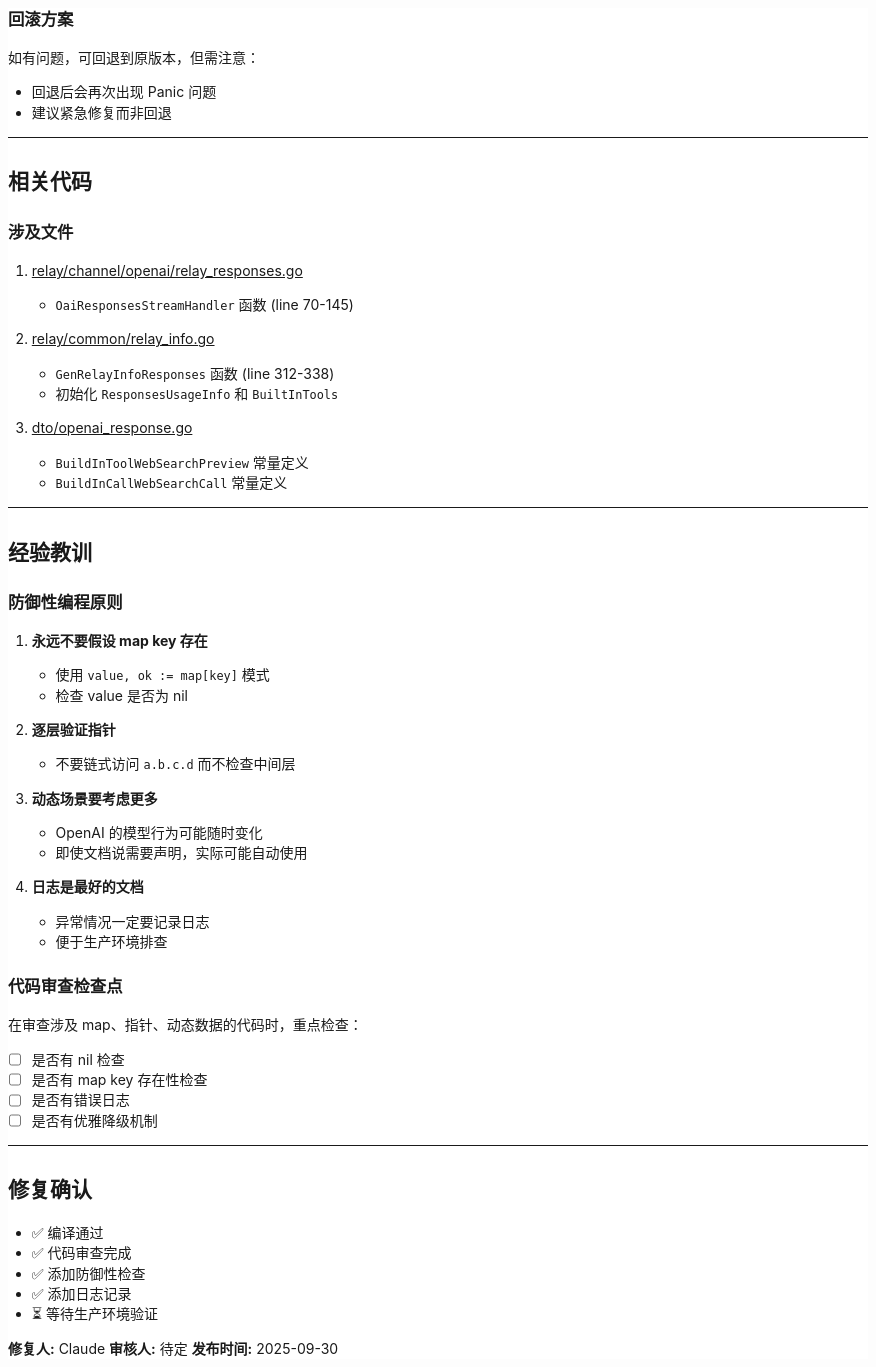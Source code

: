 ### 回滚方案
如有问题，可回退到原版本，但需注意：
- 回退后会再次出现 Panic 问题
- 建议紧急修复而非回退

---

## 相关代码

### 涉及文件
1. [relay/channel/openai/relay_responses.go](relay/channel/openai/relay_responses.go)
   - `OaiResponsesStreamHandler` 函数 (line 70-145)

2. [relay/common/relay_info.go](relay/common/relay_info.go)
   - `GenRelayInfoResponses` 函数 (line 312-338)
   - 初始化 `ResponsesUsageInfo` 和 `BuiltInTools`

3. [dto/openai_response.go](dto/openai_response.go)
   - `BuildInToolWebSearchPreview` 常量定义
   - `BuildInCallWebSearchCall` 常量定义

---

## 经验教训

### 防御性编程原则
1. **永远不要假设 map key 存在**
   - 使用 `value, ok := map[key]` 模式
   - 检查 value 是否为 nil

2. **逐层验证指针**
   - 不要链式访问 `a.b.c.d` 而不检查中间层

3. **动态场景要考虑更多**
   - OpenAI 的模型行为可能随时变化
   - 即使文档说需要声明，实际可能自动使用

4. **日志是最好的文档**
   - 异常情况一定要记录日志
   - 便于生产环境排查

### 代码审查检查点
在审查涉及 map、指针、动态数据的代码时，重点检查：
- [ ] 是否有 nil 检查
- [ ] 是否有 map key 存在性检查
- [ ] 是否有错误日志
- [ ] 是否有优雅降级机制

---

## 修复确认

- ✅ 编译通过
- ✅ 代码审查完成
- ✅ 添加防御性检查
- ✅ 添加日志记录
- ⏳ 等待生产环境验证

**修复人:** Claude
**审核人:** 待定
**发布时间:** 2025-09-30
